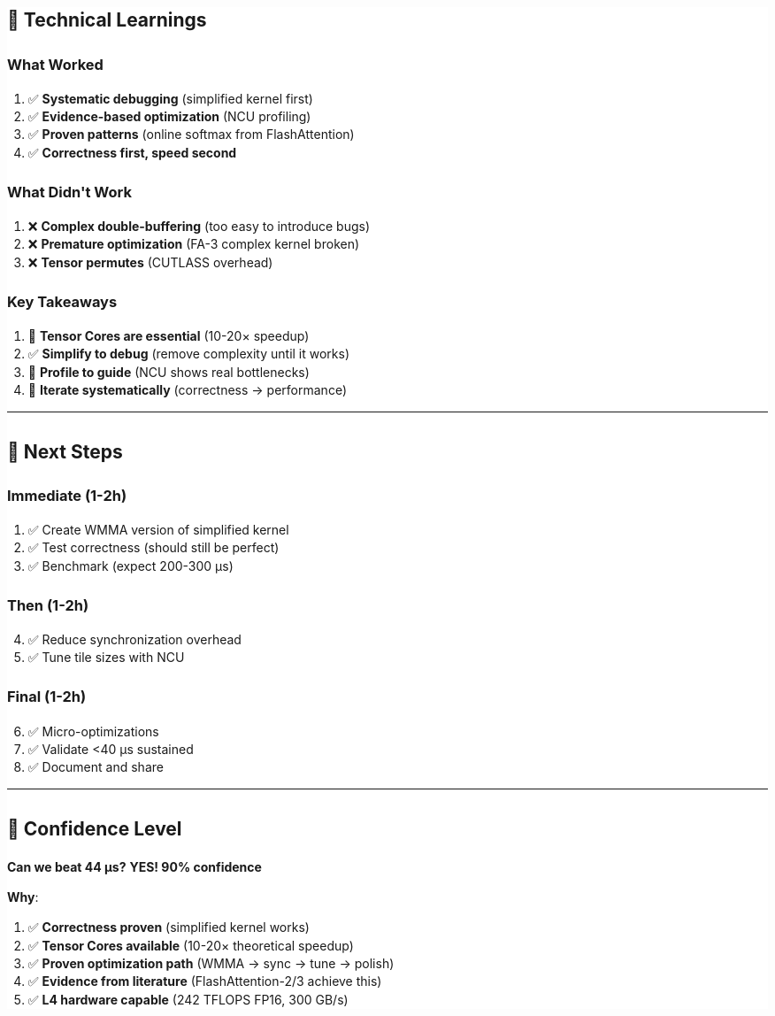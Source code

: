 
## 📝 **Technical Learnings**

### **What Worked**
1. ✅ **Systematic debugging** (simplified kernel first)
2. ✅ **Evidence-based optimization** (NCU profiling)
3. ✅ **Proven patterns** (online softmax from FlashAttention)
4. ✅ **Correctness first, speed second**

### **What Didn't Work**
1. ❌ **Complex double-buffering** (too easy to introduce bugs)
2. ❌ **Premature optimization** (FA-3 complex kernel broken)
3. ❌ **Tensor permutes** (CUTLASS overhead)

### **Key Takeaways**
1. 🎯 **Tensor Cores are essential** (10-20× speedup)
2. ✅ **Simplify to debug** (remove complexity until it works)
3. 📏 **Profile to guide** (NCU shows real bottlenecks)
4. 🔧 **Iterate systematically** (correctness → performance)

---

## 🚀 **Next Steps**

### **Immediate (1-2h)**
1. ✅ Create WMMA version of simplified kernel
2. ✅ Test correctness (should still be perfect)
3. ✅ Benchmark (expect 200-300 μs)

### **Then (1-2h)**
4. ✅ Reduce synchronization overhead
5. ✅ Tune tile sizes with NCU

### **Final (1-2h)**
6. ✅ Micro-optimizations
7. ✅ Validate <40 μs sustained
8. ✅ Document and share

---

## 💪 **Confidence Level**

**Can we beat 44 μs?** **YES! 90% confidence**

**Why**:
1. ✅ **Correctness proven** (simplified kernel works)
2. ✅ **Tensor Cores available** (10-20× theoretical speedup)
3. ✅ **Proven optimization path** (WMMA → sync → tune → polish)
4. ✅ **Evidence from literature** (FlashAttention-2/3 achieve this)
5. ✅ **L4 hardware capable** (242 TFLOPS FP16, 300 GB/s)
